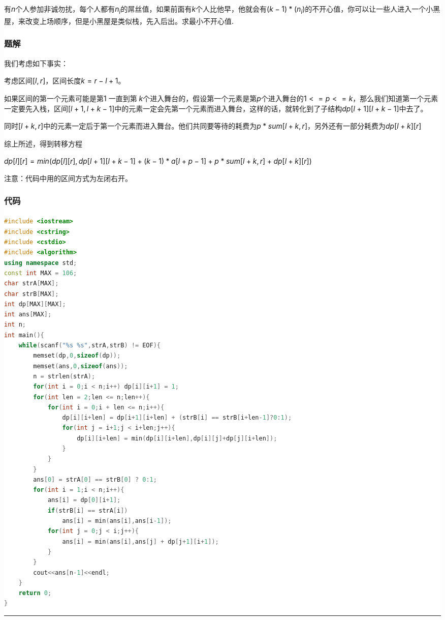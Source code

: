 有$n$个人参加非诚勿扰，每个人都有$n_i$的屌丝值，如果前面有$k$个人比他早，他就会有$(k−1)*(n_i)$的不开心值，你可以让一些人进入一个小黑屋，来改变上场顺序，但是小黑屋是类似栈，先入后出。求最小不开心值.

### 题解

我们考虑如下事实：

考虑区间$[l,r]$，区间长度$k = r-l+1$。

如果区间的第一个元素可能是第$1$ 一直到第 $k$个进入舞台的，假设第一个元素是第$p$个进入舞台的$1<=p<=k$，那么我们知道第一个元素一定要先入栈，区间$[l+1,l+k-1]$中的元素一定会先第一个元素而进入舞台，这样的话，就转化到了子结构$dp[l+1][l+k-1]$中去了。

同时$[l+k,r]$中的元素一定后于第一个元素而进入舞台。他们共同要等待的耗费为$p*sum[l+k,r]$，另外还有一部分耗费为$dp[l+k][r]$

综上所述，得到转移方程

$dp[l][r] = min(dp[l][r],dp[l+1][l+k-1] + (k-1)*a[l+p-1] + p*sum[l+k,r] + dp[l+k][r])$

注意：代码中用的区间方式为左闭右开。

### 代码
```cpp
#include <iostream>
#include <cstring>
#include <cstdio>
#include <algorithm>
using namespace std;
const int MAX = 106;
char strA[MAX];
char strB[MAX]; 
int dp[MAX][MAX];
int ans[MAX];
int n;
int main(){
	while(scanf("%s %s",strA,strB) != EOF){
		memset(dp,0,sizeof(dp));
		memset(ans,0,sizeof(ans));
		n = strlen(strA);
		for(int i = 0;i < n;i++) dp[i][i+1] = 1;
		for(int len = 2;len <= n;len++){
			for(int i = 0;i + len <= n;i++){
				dp[i][i+len] = dp[i+1][i+len] + (strB[i] == strB[i+len-1]?0:1);
				for(int j = i+1;j < i+len;j++){
					dp[i][i+len] = min(dp[i][i+len],dp[i][j]+dp[j][i+len]);
				} 
			}
		}
		ans[0] = strA[0] == strB[0] ? 0:1;
		for(int i = 1;i < n;i++){
			ans[i] = dp[0][i+1];
			if(strB[i] == strA[i])
				ans[i] = min(ans[i],ans[i-1]);
			for(int j = 0;j < i;j++){
				ans[i] = min(ans[i],ans[j] + dp[j+1][i+1]);
			}
		}
		cout<<ans[n-1]<<endl;
	}
	return 0;
}
```

---